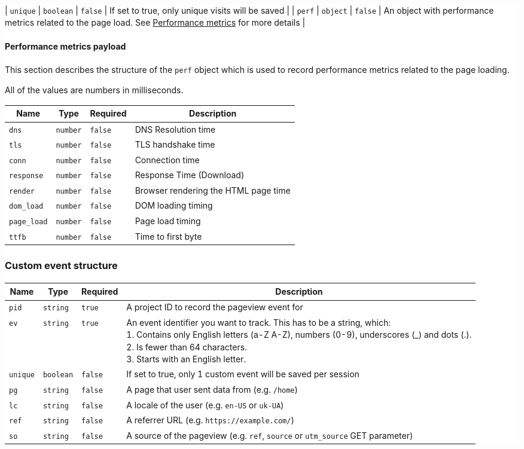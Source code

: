 | `unique` | `boolean` | `false`  | If set to true, only unique visits will be saved                                                                                                                                                                                                                   |
| `perf`   | `object`  | `false`  | An object with performance metrics related to the page load. See [Performance metrics](#performance-metrics-payload) for more details                                                                                                                              |

#### Performance metrics payload

This section describes the structure of the `perf` object which is used to record performance metrics related to the page loading.

All of the values are numbers in milliseconds.

| Name        | Type     | Required | Description                          |
| ----------- | -------- | -------- | ------------------------------------ |
| `dns`       | `number` | `false`  | DNS Resolution time                  |
| `tls`       | `number` | `false`  | TLS handshake time                   |
| `conn`      | `number` | `false`  | Connection time                      |
| `response`  | `number` | `false`  | Response Time (Download)             |
| `render`    | `number` | `false`  | Browser rendering the HTML page time |
| `dom_load`  | `number` | `false`  | DOM loading timing                   |
| `page_load` | `number` | `false`  | Page load timing                     |
| `ttfb`      | `number` | `false`  | Time to first byte                   |

### Custom event structure

| Name     | Type      | Required | Description                                                                                                                                                                                                                                                                                                                                                                                                                |
| -------- | --------- | -------- | -------------------------------------------------------------------------------------------------------------------------------------------------------------------------------------------------------------------------------------------------------------------------------------------------------------------------------------------------------------------------------------------------------------------------- |
| `pid`    | `string`  | `true`   | A project ID to record the pageview event for                                                                                                                                                                                                                                                                                                                                                                              |
| `ev`     | `string`  | `true`   | An event identifier you want to track. This has to be a string, which:<br />1. Contains only English letters (a-Z A-Z), numbers (0-9), underscores (\_) and dots (.).<br />2. Is fewer than 64 characters.<br />3. Starts with an English letter.                                                                                                                                                                          |
| `unique` | `boolean` | `false`  | If set to true, only 1 custom event will be saved per session                                                                                                                                                                                                                                                                                                                                                              |
| `pg`     | `string`  | `false`  | A page that user sent data from (e.g. `/home`)                                                                                                                                                                                                                                                                                                                                                                             |
| `lc`     | `string`  | `false`  | A locale of the user (e.g. `en-US` or `uk-UA`)                                                                                                                                                                                                                                                                                                                                                                             |
| `ref`    | `string`  | `false`  | A referrer URL (e.g. `https://example.com/`)                                                                                                                                                                                                                                                                                                                                                                               |
| `so`     | `string`  | `false`  | A source of the pageview (e.g. `ref`, `source` or `utm_source` GET parameter)                                                                                                                                                                                                                                                                                                                                              |